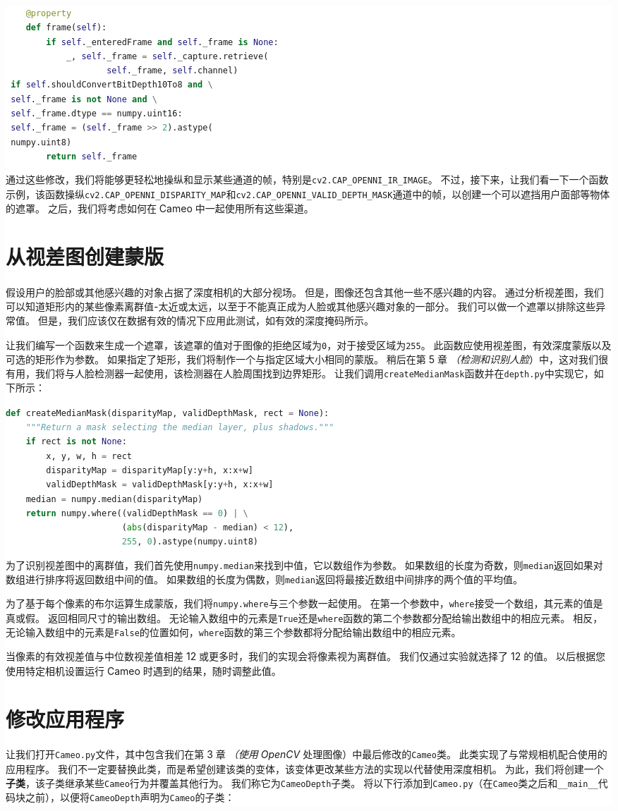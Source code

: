 ```py
    @property
    def frame(self):
        if self._enteredFrame and self._frame is None:
            _, self._frame = self._capture.retrieve(
                    self._frame, self.channel)
 if self.shouldConvertBitDepth10To8 and \
 self._frame is not None and \
 self._frame.dtype == numpy.uint16:
 self._frame = (self._frame >> 2).astype(
 numpy.uint8)
        return self._frame
```

通过这些修改，我们将能够更轻松地操纵和显示某些通道的帧，特别是`cv2.CAP_OPENNI_IR_IMAGE`。 不过，接下来，让我们看一下一个函数示例，该函数操纵`cv2.CAP_OPENNI_DISPARITY_MAP`和`cv2.CAP_OPENNI_VALID_DEPTH_MASK`通道中的帧，以创建一个可以遮挡用户面部等物体的遮罩。 之后，我们将考虑如何在 Cameo 中一起使用所有这些渠道。

# 从视差图创建蒙版

假设用户的脸部或其他感兴趣的对象占据了深度相机的大部分视场。 但是，图像还包含其他一些不感兴趣的内容。 通过分析视差图，我们可以知道矩形内的某些像素离群值-太近或太远，以至于不能真正成为人脸或其他感兴趣对象的一部分。 我们可以做一个遮罩以排除这些异常值。 但是，我们应该仅在数据有效的情况下应用此测试，如有效的深度掩码所示。

让我们编写一个函数来生成一个遮罩，该遮罩的值对于图像的拒绝区域为`0`，对于接受区域为`255`。 此函数应使用视差图，有效深度蒙版以及可选的矩形作为参数。 如果指定了矩形，我们将制作一个与指定区域大小相同的蒙版。 稍后在第 5 章 *（检测和识别人脸*）中，这对我们很有用，我们将与人脸检测器一起使用，该检测器在人脸周围找到边界矩形。 让我们调用`createMedianMask`函数并在`depth.py`中实现它，如下所示：

```py
def createMedianMask(disparityMap, validDepthMask, rect = None):
    """Return a mask selecting the median layer, plus shadows."""
    if rect is not None:
        x, y, w, h = rect
        disparityMap = disparityMap[y:y+h, x:x+w]
        validDepthMask = validDepthMask[y:y+h, x:x+w]
    median = numpy.median(disparityMap)
    return numpy.where((validDepthMask == 0) | \
                       (abs(disparityMap - median) < 12),
                       255, 0).astype(numpy.uint8)
```

为了识别视差图中的离群值，我们首先使用`numpy.median`来找到中值，它以数组作为参数。 如果数组的长度为奇数，则`median`返回如果对数组进行排序将返回数组中间的值。 如果数组的长度为偶数，则`median`返回将最接近数组中间排序的两个值的平均值。

为了基于每个像素的布尔运算生成蒙版，我们将`numpy.where`与三个参数一起使用。 在第一个参数中，`where`接受一个数组，其元素的值是真或假。 返回相同尺寸的输出数组。 无论输入数组中的元素是`True`还是`where`函数的第二个参数都分配给输出数组中的相应元素。 相反，无论输入数组中的元素是`False`的位置如何，`where`函数的第三个参数都将分配给输出数组中的相应元素。

当像素的有效视差值与中位数视差值相差 12 或更多时，我们的实现会将像素视为离群值。 我们仅通过实验就选择了 12 的值。 以后根据您使用特定相机设置运行 Cameo 时遇到的结果，随时调整此值。

# 修改应用程序

让我们打开`Cameo.py`文件，其中包含我们在第 3 章 *（使用 OpenCV* 处理图像）中最后修改的`Cameo`类。 此类实现了与常规相机配合使用的应用程序。 我们不一定要替换此类，而是希望创建该类的变体，该变体更改某些方法的实现以代替使用深度相机。 为此，我们将创建一个**子类**，该子类继承某些`Cameo`行为并覆盖其他行为。 我们称它为`CameoDepth`子类。 将以下行添加到`Cameo.py`（在`Cameo`类之后和`__main__`代码块之前），以便将`CameoDepth`声明为`Cameo`的子类：
